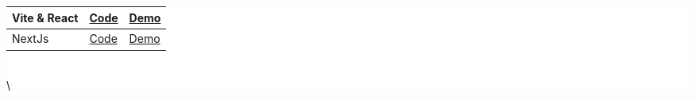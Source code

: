 | Vite & React | [Code](https://github.com/civicteam/civic-pass-demos/tree/main/packages/evm/vite) | [Demo](https://airdrop-demo.civic.me/evm)      |
| ------------ | --------------------------------------------------------------------------------- | ---------------------------------------------- |
| NextJs       | [Code](https://github.com/civicteam/civic-pass-demos/tree/main/packages/evm/next) | [Demo](https://airdrop-demo.civic.me/next/evm) |

\
\


